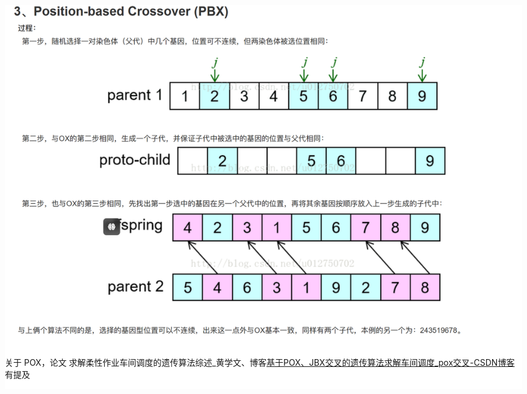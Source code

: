 ![图2 PBX交叉](imgs/image-1.png)

关于 POX，论文 求解柔性作业车间调度的遗传算法综述_黄学文、博客[基于POX、JBX交叉的遗传算法求解车间调度_pox交叉-CSDN博客](https://blog.csdn.net/qq_20412595/article/details/131942455)有提及

|    |    |
|----|----|